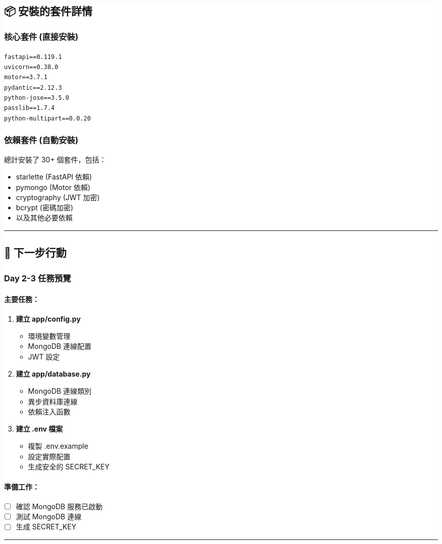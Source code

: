 
## 📦 安裝的套件詳情

### 核心套件 (直接安裝)
```
fastapi==0.119.1
uvicorn==0.38.0
motor==3.7.1
pydantic==2.12.3
python-jose==3.5.0
passlib==1.7.4
python-multipart==0.0.20
```

### 依賴套件 (自動安裝)
總計安裝了 30+ 個套件，包括：
- starlette (FastAPI 依賴)
- pymongo (Motor 依賴)
- cryptography (JWT 加密)
- bcrypt (密碼加密)
- 以及其他必要依賴

---

## 🎯 下一步行動

### Day 2-3 任務預覽

#### 主要任務：
1. **建立 app/config.py**
   - 環境變數管理
   - MongoDB 連線配置
   - JWT 設定

2. **建立 app/database.py**
   - MongoDB 連線類別
   - 異步資料庫連線
   - 依賴注入函數

3. **建立 .env 檔案**
   - 複製 .env.example
   - 設定實際配置
   - 生成安全的 SECRET_KEY

#### 準備工作：
- [ ] 確認 MongoDB 服務已啟動
- [ ] 測試 MongoDB 連線
- [ ] 生成 SECRET_KEY

---
